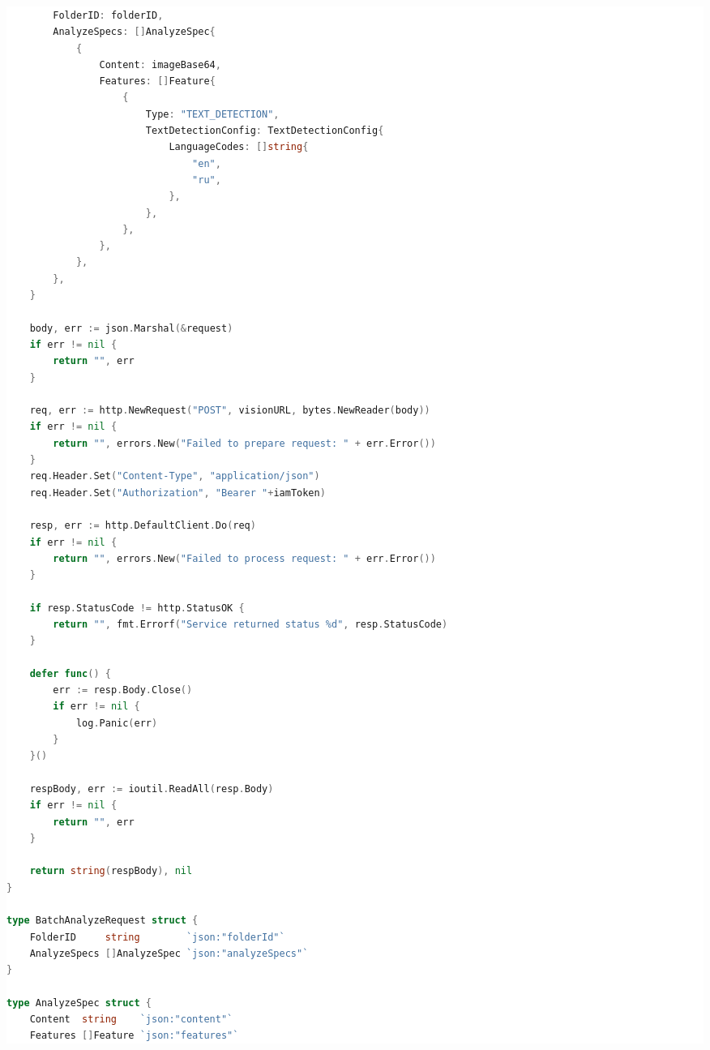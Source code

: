    ```go
           FolderID: folderID,
           AnalyzeSpecs: []AnalyzeSpec{
               {
                   Content: imageBase64,
                   Features: []Feature{
                       {
                           Type: "TEXT_DETECTION",
                           TextDetectionConfig: TextDetectionConfig{
                               LanguageCodes: []string{
                                   "en",
                                   "ru",
                               },
                           },
                       },
                   },
               },
           },
       }

       body, err := json.Marshal(&request)
       if err != nil {
           return "", err
       }

       req, err := http.NewRequest("POST", visionURL, bytes.NewReader(body))
       if err != nil {
           return "", errors.New("Failed to prepare request: " + err.Error())
       }
       req.Header.Set("Content-Type", "application/json")
       req.Header.Set("Authorization", "Bearer "+iamToken)

       resp, err := http.DefaultClient.Do(req)
       if err != nil {
           return "", errors.New("Failed to process request: " + err.Error())
       }

       if resp.StatusCode != http.StatusOK {
           return "", fmt.Errorf("Service returned status %d", resp.StatusCode)
       }

       defer func() {
           err := resp.Body.Close()
           if err != nil {
               log.Panic(err)
           }
       }()

       respBody, err := ioutil.ReadAll(resp.Body)
       if err != nil {
           return "", err
       }

       return string(respBody), nil
   }

   type BatchAnalyzeRequest struct {
       FolderID     string        `json:"folderId"`
       AnalyzeSpecs []AnalyzeSpec `json:"analyzeSpecs"`
   }

   type AnalyzeSpec struct {
       Content  string    `json:"content"`
       Features []Feature `json:"features"`
   ```